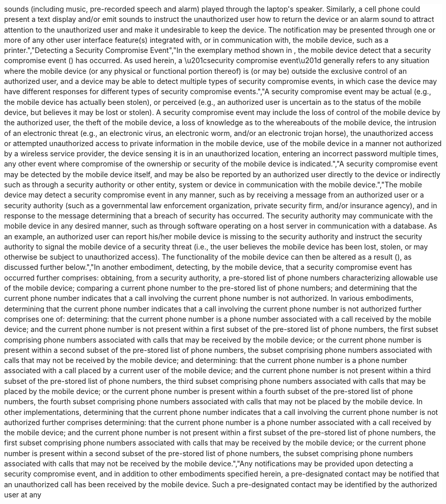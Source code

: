 sounds (including music, pre-recorded speech and alarm) played through the laptop's speaker. Similarly, a cell phone could present a text display and\/or emit sounds to instruct the unauthorized user how to return the device or an alarm sound to attract attention to the unauthorized user and make it undesirable to keep the device. The notification may be presented through one or more of any other user interface feature(s) integrated with, or in communication with, the mobile device, such as a printer.","Detecting a Security Compromise Event","In the exemplary method shown in , the mobile device detect that a security compromise event () has occurred. As used herein, a \u201csecurity compromise event\u201d generally refers to any situation where the mobile device (or any physical or functional portion thereof) is (or may be) outside the exclusive control of an authorized user, and a device may be able to detect multiple types of security compromise events, in which case the device may have different responses for different types of security compromise events.","A security compromise event may be actual (e.g., the mobile device has actually been stolen), or perceived (e.g., an authorized user is uncertain as to the status of the mobile device, but believes it may be lost or stolen). A security compromise event may include the loss of control of the mobile device by the authorized user, the theft of the mobile device, a loss of knowledge as to the whereabouts of the mobile device, the intrusion of an electronic threat (e.g., an electronic virus, an electronic worm, and\/or an electronic trojan horse), the unauthorized access or attempted unauthorized access to private information in the mobile device, use of the mobile device in a manner not authorized by a wireless service provider, the device sensing it is in an unauthorized location, entering an incorrect password multiple times, any other event where compromise of the ownership or security of the mobile device is indicated.","A security compromise event may be detected by the mobile device itself, and may be also be reported by an authorized user directly to the device or indirectly such as through a security authority or other entity, system or device in communication with the mobile device.","The mobile device may detect a security compromise event in any manner, such as by receiving a message from an authorized user or a security authority (such as a governmental law enforcement organization, private security firm, and\/or insurance agency), and in response to the message determining that a breach of security has occurred. The security authority may communicate with the mobile device in any desired manner, such as through software operating on a host server in communication with a database. As an example, an authorized user can report his\/her mobile device is missing to the security authority and instruct the security authority to signal the mobile device of a security threat (i.e., the user believes the mobile device has been lost, stolen, or may otherwise be subject to unauthorized access). The functionality of the mobile device can then be altered as a result (), as discussed further below.","In another embodiment, detecting, by the mobile device, that a security compromise event has occurred further comprises: obtaining, from a security authority, a pre-stored list of phone numbers characterizing allowable use of the mobile device; comparing a current phone number to the pre-stored list of phone numbers; and determining that the current phone number indicates that a call involving the current phone number is not authorized. In various embodiments, determining that the current phone number indicates that a call involving the current phone number is not authorized further comprises one of: determining: that the current phone number is a phone number associated with a call received by the mobile device; and the current phone number is not present within a first subset of the pre-stored list of phone numbers, the first subset comprising phone numbers associated with calls that may be received by the mobile device; or the current phone number is present within a second subset of the pre-stored list of phone numbers, the subset comprising phone numbers associated with calls that may not be received by the mobile device; and determining: that the current phone number is a phone number associated with a call placed by a current user of the mobile device; and the current phone number is not present within a third subset of the pre-stored list of phone numbers, the third subset comprising phone numbers associated with calls that may be placed by the mobile device; or the current phone number is present within a fourth subset of the pre-stored list of phone numbers, the fourth subset comprising phone numbers associated with calls that may not be placed by the mobile device. In other implementations, determining that the current phone number indicates that a call involving the current phone number is not authorized further comprises determining: that the current phone number is a phone number associated with a call received by the mobile device; and the current phone number is not present within a first subset of the pre-stored list of phone numbers, the first subset comprising phone numbers associated with calls that may be received by the mobile device; or the current phone number is present within a second subset of the pre-stored list of phone numbers, the subset comprising phone numbers associated with calls that may not be received by the mobile device.","Any notifications may be provided upon detecting a security compromise event, and in addition to other embodiments specified herein, a pre-designated contact may be notified that an unauthorized call has been received by the mobile device. Such a pre-designated contact may be identified by the authorized user at any